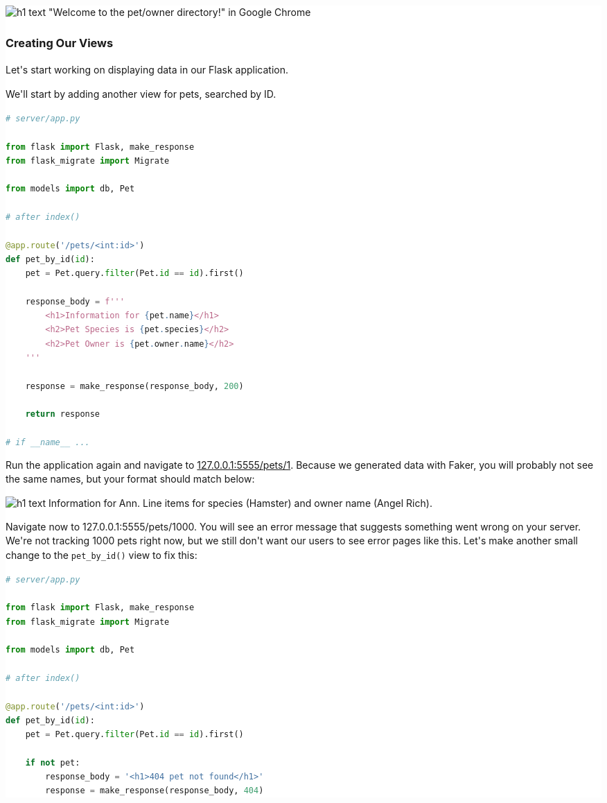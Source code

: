![h1 text "Welcome to the pet/owner directory!" in Google Chrome](https://curriculum-content.s3.amazonaws.com/python/flask-sqlalchemy-pt2-1.png)

### Creating Our Views

Let's start working on displaying data in our Flask application.

We'll start by adding another view for pets, searched by ID.

```py
# server/app.py

from flask import Flask, make_response
from flask_migrate import Migrate

from models import db, Pet

# after index()

@app.route('/pets/<int:id>')
def pet_by_id(id):
    pet = Pet.query.filter(Pet.id == id).first()

    response_body = f'''
        <h1>Information for {pet.name}</h1>
        <h2>Pet Species is {pet.species}</h2>
        <h2>Pet Owner is {pet.owner.name}</h2>
    '''

    response = make_response(response_body, 200)

    return response

# if __name__ ...

```

Run the application again and navigate to
[127.0.0.1:5555/pets/1](127.0.0.1:5555/pets/1). Because we generated data with
Faker, you will probably not see the same names, but your format should match
below:

![h1 text Information for Ann. Line items for species (Hamster) and owner name
(Angel Rich).](https://curriculum-content.s3.amazonaws.com/python/flask-sqlalchemy-pt2-2.png)

Navigate now to 127.0.0.1:5555/pets/1000. You will see an error message that
suggests something went wrong on your server. We're not tracking 1000 pets right
now, but we still don't want our users to see error pages like this. Let's make
another small change to the `pet_by_id()` view to fix this:

```py
# server/app.py

from flask import Flask, make_response
from flask_migrate import Migrate

from models import db, Pet

# after index()

@app.route('/pets/<int:id>')
def pet_by_id(id):
    pet = Pet.query.filter(Pet.id == id).first()

    if not pet:
        response_body = '<h1>404 pet not found</h1>'
        response = make_response(response_body, 404)
```